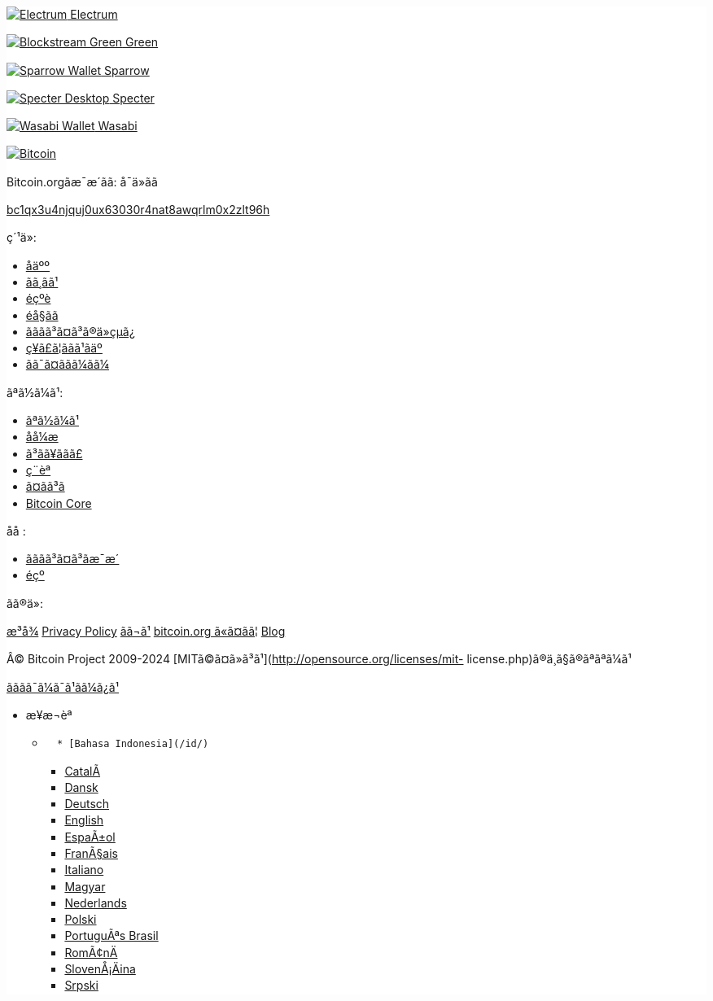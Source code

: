 [ ![Electrum](/img/wallet/electrum.png?1716491272) Electrum
](/ja/wallets/desktop/mac/electrum/)

[ ![Blockstream Green](/img/wallet/green.png?1716491272) Green
](/ja/wallets/desktop/mac/green/)

[ ![Sparrow Wallet](/img/wallet/sparrow.png?1716491272) Sparrow
](/ja/wallets/desktop/mac/sparrow/)

[ ![Specter Desktop](/img/wallet/specterdesktop.png?1716491272) Specter
](/ja/wallets/desktop/mac/specterdesktop/)

[ ![Wasabi Wallet](/img/wallet/wasabi.png?1716491272) Wasabi
](/ja/wallets/desktop/mac/wasabi/)

[ ![Bitcoin](/img/icons/logo-footer.svg?1716491272) ](/ja/)

Bitcoin.orgãæ¯æ´ãã: å¯ä»ãã

[bc1qx3u4njquj0ux63030r4nat8awqrlm0x2zlt96h](bitcoin:bc1qx3u4njquj0ux63030r4nat8awqrlm0x2zlt96h)

ç´¹ä»:

  * [åäºº](/ja/bitcoin-for-individuals)
  * [ãã¸ãã¹](/ja/bitcoin-for-businesses)
  * [éçºè ](https://developer.bitcoin.org/)
  * [éå§ãã](/ja/getting-started)
  * [ãããã³ã¤ã³ã®ä»çµã¿](/ja/how-it-works)
  * [ç¥ã£ã¦ããã¹ãäº](/ja/you-need-to-know)
  * [ãã¯ã¤ããã¼ãã¼](/ja/bitcoin-paper)

ãªã½ã¼ã¹:

  * [ãªã½ã¼ã¹](/ja/resources)
  * [åå¼æ](/ja/exchanges)
  * [ã³ãã¥ããã£](/ja/community)
  * [ç¨èª ](/ja/vocabulary)
  * [ã¤ãã³ã](/ja/events)
  * [Bitcoin Core](/ja/download)

åå :

  * [ãããã³ã¤ã³ãæ¯æ´](/ja/support-bitcoin)
  * [éçº](/ja/development)

ãã®ä»:

[æ³å¾](/ja/legal) [Privacy Policy](/en/privacy) [ãã¬ã¹](/ja/press)
[bitcoin.org ã«ã¤ãã¦](/ja/about-us) [Blog](/en/blog)

Â© Bitcoin Project 2009-2024
[MITã©ã¤ã»ã³ã¹](http://opensource.org/licenses/mit-
license.php)ã®ä¸ã§ã®ãªãªã¼ã¹

[ãããã¯ã¼ã¯ã¹ãã¼ã¿ã¹](/en/alerts)

  * æ¥æ¬èª
    *       * [Bahasa Indonesia](/id/)
      * [CatalÃ ](/ca/)
      * [Dansk](/da/)
      * [Deutsch](/de/)
      * [English](/en/)
      * [EspaÃ±ol](/es/)
      * [FranÃ§ais](/fr/)
      * [Italiano](/it/)
      * [Magyar](/hu/)
      * [Nederlands](/nl/)
      * [Polski](/pl/)
      * [PortuguÃªs Brasil](/pt_BR/)
      * [RomÃ¢nÄ](/ro/)
      * [SlovenÅ¡Äina](/sl/)
      * [Srpski](/sr/)